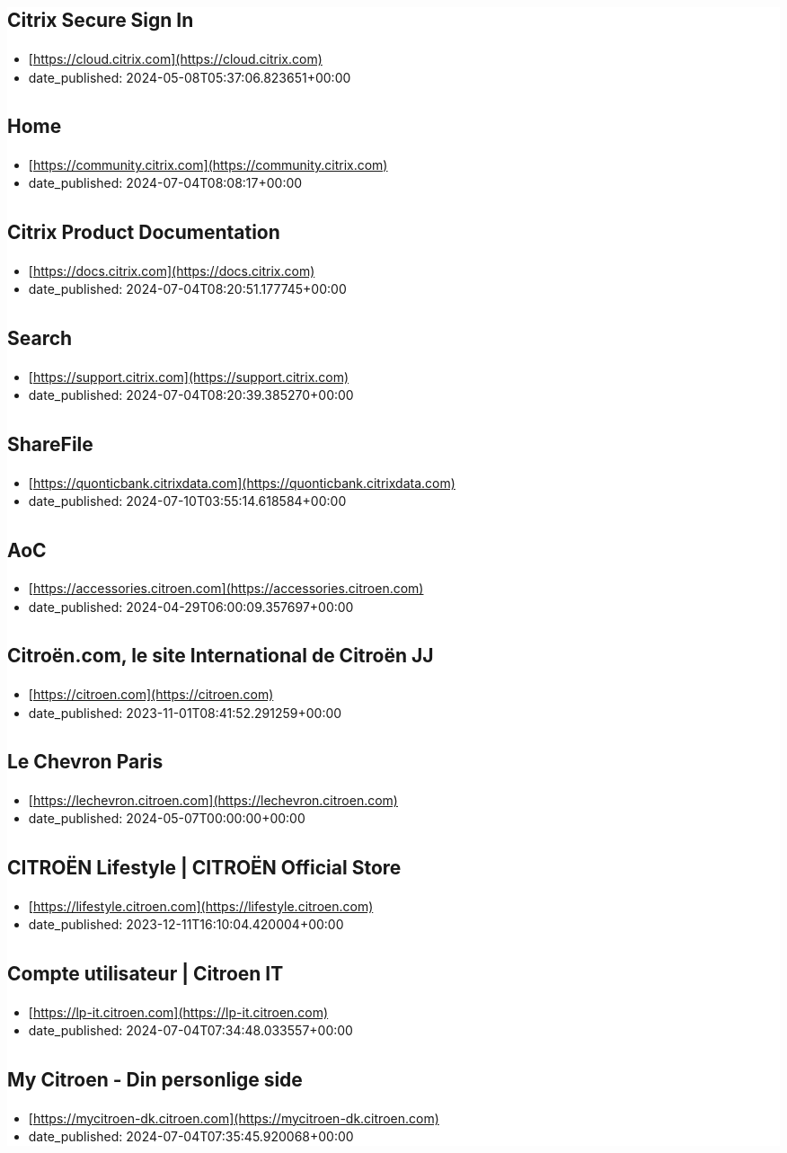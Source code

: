  ## Citrix Secure Sign In
 - [https://cloud.citrix.com](https://cloud.citrix.com)
 - date_published: 2024-05-08T05:37:06.823651+00:00

 ## Home
 - [https://community.citrix.com](https://community.citrix.com)
 - date_published: 2024-07-04T08:08:17+00:00

 ## Citrix Product Documentation
 - [https://docs.citrix.com](https://docs.citrix.com)
 - date_published: 2024-07-04T08:20:51.177745+00:00

 ## Search
 - [https://support.citrix.com](https://support.citrix.com)
 - date_published: 2024-07-04T08:20:39.385270+00:00

 ## ShareFile
 - [https://quonticbank.citrixdata.com](https://quonticbank.citrixdata.com)
 - date_published: 2024-07-10T03:55:14.618584+00:00

 ## AoC
 - [https://accessories.citroen.com](https://accessories.citroen.com)
 - date_published: 2024-04-29T06:00:09.357697+00:00

 ## Citroën.com, le site International de Citroën JJ
 - [https://citroen.com](https://citroen.com)
 - date_published: 2023-11-01T08:41:52.291259+00:00

 ## Le Chevron Paris
 - [https://lechevron.citroen.com](https://lechevron.citroen.com)
 - date_published: 2024-05-07T00:00:00+00:00

 ## CITROËN Lifestyle | CITROËN Official Store
 - [https://lifestyle.citroen.com](https://lifestyle.citroen.com)
 - date_published: 2023-12-11T16:10:04.420004+00:00

 ## Compte utilisateur | Citroen IT
 - [https://lp-it.citroen.com](https://lp-it.citroen.com)
 - date_published: 2024-07-04T07:34:48.033557+00:00

 ## My Citroen - Din personlige side
 - [https://mycitroen-dk.citroen.com](https://mycitroen-dk.citroen.com)
 - date_published: 2024-07-04T07:35:45.920068+00:00
